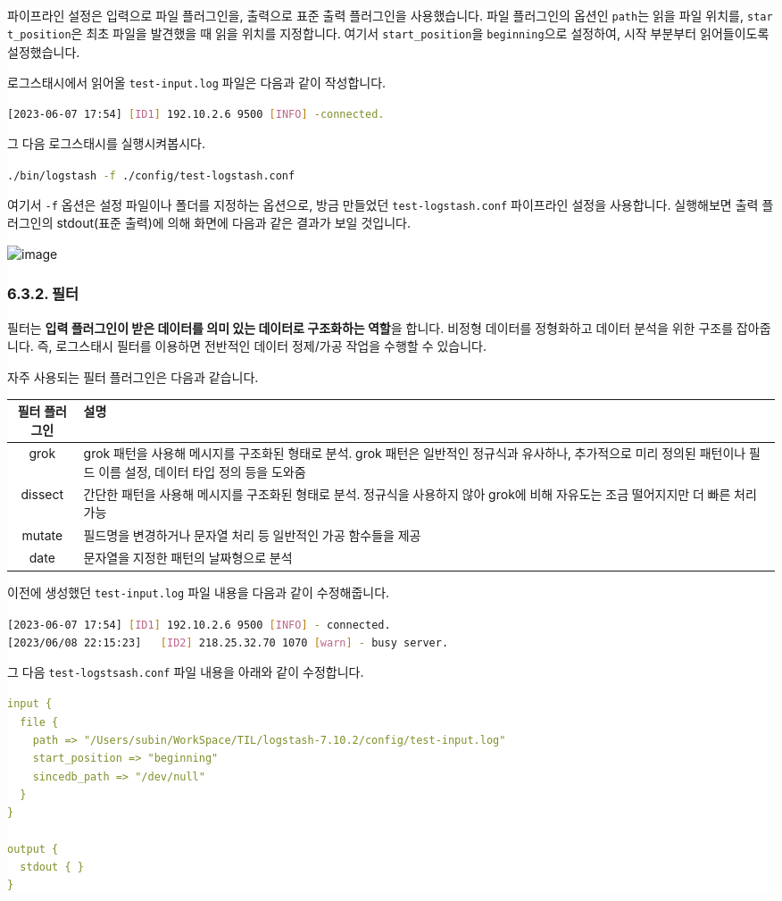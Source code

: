 파이프라인 설정은 입력으로 파일 플러그인을, 출력으로 표준 출력 플러그인을 사용했습니다.
파일 플러그인의 옵션인 `path`는 읽을 파일 위치를, `start_position`은 최초 파일을 발견했을 때 읽을 위치를 지정합니다.
여기서 `start_position`을 `beginning`으로 설정하여, 시작 부분부터 읽어들이도록 설정했습니다.

로그스태시에서 읽어올 `test-input.log` 파일은 다음과 같이 작성합니다.

```bash
[2023-06-07 17:54] [ID1] 192.10.2.6 9500 [INFO] -connected.
```

그 다음 로그스태시를 실행시켜봅시다.

```bash
./bin/logstash -f ./config/test-logstash.conf
```

여기서 `-f` 옵션은 설정 파일이나 폴더를 지정하는 옵션으로, 방금 만들었던 `test-logstash.conf` 파이프라인 설정을 사용합니다.
실행해보면 출력 플러그인의 stdout(표준 출력)에 의해 화면에 다음과 같은 결과가 보일 것입니다.

<img width="611" alt="image" src="https://github.com/Kim-SuBin/TIL/assets/46712693/ae7b9ffc-ddf2-42e7-aeb4-b7f3f592e8f3">

### 6.3.2. 필터

필터는 **입력 플러그인이 받은 데이터를 의미 있는 데이터로 구조화하는 역할**을 합니다.
비정형 데이터를 정형화하고 데이터 분석을 위한 구조를 잡아줍니다.
즉, 로그스태시 필터를 이용하면 전반적인 데이터 정제/가공 작업을 수행할 수 있습니다.

자주 사용되는 필터 플러그인은 다음과 같습니다.

| 필터 플러그인 | 설명                                                                                                   |
|:-------:|:-----------------------------------------------------------------------------------------------------|
|  grok   | grok 패턴을 사용해 메시지를 구조화된 형태로 분석. grok 패턴은 일반적인 정규식과 유사하나, 추가적으로 미리 정의된 패턴이나 필드 이름 설정, 데이터 타입 정의 등을 도와줌 |
| dissect | 간단한 패턴을 사용해 메시지를 구조화된 형태로 분석. 정규식을 사용하지 않아 grok에 비해 자유도는 조금 떨어지지만 더 빠른 처리 가능                         |
| mutate  | 필드명을 변경하거나 문자열 처리 등 일반적인 가공 함수들을 제공                                                                  |
|  date   | 문자열을 지정한 패턴의 날짜형으로 분석                                                                                |

이전에 생성했던 `test-input.log` 파일 내용을 다음과 같이 수정해줍니다.

```bash
[2023-06-07 17:54] [ID1] 192.10.2.6 9500 [INFO] - connected.
[2023/06/08 22:15:23]   [ID2] 218.25.32.70 1070 [warn] - busy server.
```

그 다음 `test-logstsash.conf` 파일 내용을 아래와 같이 수정합니다.

```yaml
input {
  file {
    path => "/Users/subin/WorkSpace/TIL/logstash-7.10.2/config/test-input.log"
    start_position => "beginning"
    sincedb_path => "/dev/null"
  }
}

output {
  stdout { }
}
```
